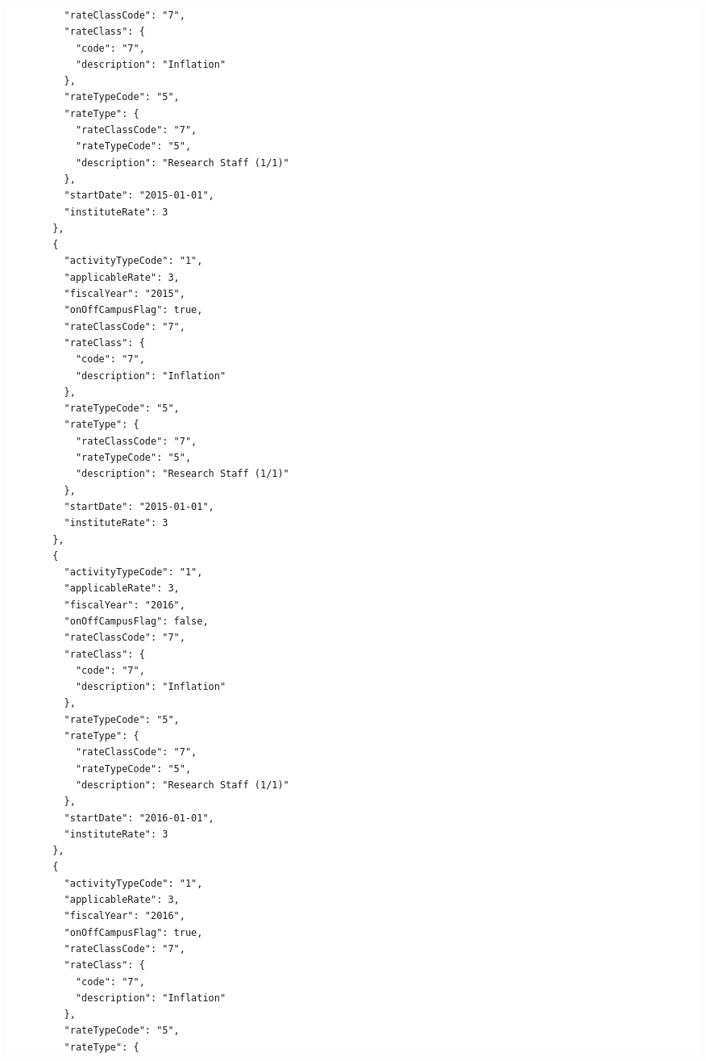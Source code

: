               "rateClassCode": "7",
              "rateClass": {
                "code": "7",
                "description": "Inflation"
              },
              "rateTypeCode": "5",
              "rateType": {
                "rateClassCode": "7",
                "rateTypeCode": "5",
                "description": "Research Staff (1/1)"
              },
              "startDate": "2015-01-01",
              "instituteRate": 3
            },
            {
              "activityTypeCode": "1",
              "applicableRate": 3,
              "fiscalYear": "2015",
              "onOffCampusFlag": true,
              "rateClassCode": "7",
              "rateClass": {
                "code": "7",
                "description": "Inflation"
              },
              "rateTypeCode": "5",
              "rateType": {
                "rateClassCode": "7",
                "rateTypeCode": "5",
                "description": "Research Staff (1/1)"
              },
              "startDate": "2015-01-01",
              "instituteRate": 3
            },
            {
              "activityTypeCode": "1",
              "applicableRate": 3,
              "fiscalYear": "2016",
              "onOffCampusFlag": false,
              "rateClassCode": "7",
              "rateClass": {
                "code": "7",
                "description": "Inflation"
              },
              "rateTypeCode": "5",
              "rateType": {
                "rateClassCode": "7",
                "rateTypeCode": "5",
                "description": "Research Staff (1/1)"
              },
              "startDate": "2016-01-01",
              "instituteRate": 3
            },
            {
              "activityTypeCode": "1",
              "applicableRate": 3,
              "fiscalYear": "2016",
              "onOffCampusFlag": true,
              "rateClassCode": "7",
              "rateClass": {
                "code": "7",
                "description": "Inflation"
              },
              "rateTypeCode": "5",
              "rateType": {